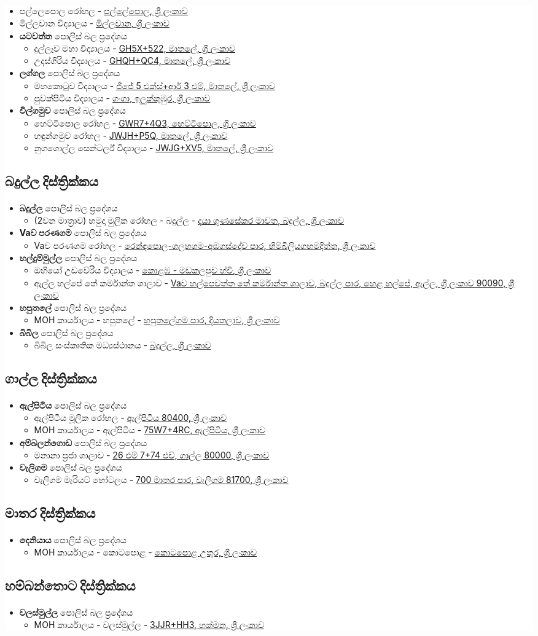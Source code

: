   * පල්ලෙපොල රෝහල - [පල්ලේපොල, ශ්‍රී ලංකාව](https://www.google.lk/maps/place/7.622976199999999N,80.6049374E) 
  * මිල්ලවාන විද්‍යාලය - [මිල්ලවාන, ශ්‍රී ලංකාව](https://www.google.lk/maps/place/7.6499106N,80.5754664E) 
* **යටවත්ත** පොලිස් බල ප්‍රදේශය
  * දුල්ලෑව මහා විද්‍යාලය - [GH5X+522, මාතලේ, ශ්‍රී ලංකාව](https://www.google.lk/maps/place/7.5078985N,80.59751229999999E) 
  * උදස්ගිරිය විද්‍යාලය - [GHQH+QC4, මාතලේ, ශ්‍රී ලංකාව](https://www.google.lk/maps/place/7.5393836N,80.578578E) 
* **ලග්ගල** පොලිස් බල ප්‍රදේශය
  * මහකොටුව විද්‍යාලය - [ජීජේ 5 එක්ස්+ආර් 3 එම්, මාතලේ, ශ්‍රී ලංකාව](https://www.google.lk/maps/place/7.5095994N,80.64767859999999E) 
  * පුවක්පිටිය විද්‍යාලය - [ගංගා, ඉලුක්කුඹුර, ශ්‍රී ලංකාව](https://www.google.lk/maps/place/7.5813976N,80.74758419999999E) 
* **විල්ගමුව** පොලිස් බල ප්‍රදේශය
  * හෙට්ටිපොල රෝහල - [GWR7+4Q3, හෙට්ටිපොල, ශ්‍රී ලංකාව](https://www.google.lk/maps/place/7.5402742N,80.9144354E) 
  * හඳුන්ගමුව රෝහල - [JWJH+P5Q, මාතලේ, ශ්‍රී ලංකාව](https://www.google.lk/maps/place/7.631847700000001N,80.92798499999999E) 
  * නුගගොල්ල සෙන්ටර්ල් විද්‍යාලය - [JWJG+XV5, මාතලේ, ශ්‍රී ලංකාව](https://www.google.lk/maps/place/7.632375700000001N,80.92724059999999E) 
## බදුල්ල දිස්ත්‍රික්කය
* **බදුල්ල** පොලිස් බල ප්‍රදේශය
  *  (2වන මාත්‍රාව) හමුදා මුලික රෝහල - බදුල්ල - [දයා ගුණසේකර මාවත, බදුල්ල, ශ්‍රී ලංකාව](https://www.google.lk/maps/place/6.9918N,81.0524E) 
* **Vaව පරණගම** පොලිස් බල ප්‍රදේශය
  * Vaව පරණගම රෝහල - [රෙන්ඳපොල-ගලහගම-අඹගස්දෝව පාර, හිම්බිලියගහමදිත්ත, ශ්‍රී ලංකාව](https://www.google.lk/maps/place/6.9380755N,80.8905252E) 
* **හල්දුම්මුල්ල** පොලිස් බල ප්‍රදේශය
  * ඔහියෝ උඩවේරිය විද්‍යාලය - [කොළඹ - මඩකලපුව හ්වි, ශ්‍රී ලංකාව](https://www.google.lk/maps/place/6.7621785N,80.8858571E) 
  * ඇල්ල හල්පේ තේ කර්මාන්ත ශාලාව - [Vaව හල්පෙවත්ත තේ කර්මාන්ත ශාලාව, බදුල්ල පාර, හෙළ හල්පේ, ඇල්ල, ශ්‍රී ලංකාව 90090, ශ්‍රී ලංකාව](https://www.google.lk/maps/place/6.8892883N,81.0345068E) 
* **හපුතලේ** පොලිස් බල ප්‍රදේශය
  * MOH කාර්යාලය - හපුතලේ - [හපුතලේගම පාර, දියතලාව, ශ්‍රී ලංකාව](https://www.google.lk/maps/place/6.8043N,80.954E) 
* **බිබිල** පොලිස් බල ප්‍රදේශය
  * බිබිල සංස්කෘතික මධ්‍යස්ථානය - [බදුල්ල, ශ්‍රී ලංකාව](https://www.google.lk/maps/place/6.993400899999999N,81.0549815E) 
## ගාල්ල දිස්ත්‍රික්කය
* **ඇල්පිටිය** පොලිස් බල ප්‍රදේශය
  * ඇල්පිටිය මූලික රෝහල - [ඇල්පිටිය 80400, ශ්‍රී ලංකාව](https://www.google.lk/maps/place/6.293299600000001N,80.1640656E) 
  * MOH කාර්යාලය - ඇල්පිටිය - [75W7+4RC, ඇල්පිටිය, ශ්‍රී ලංකාව](https://www.google.lk/maps/place/6.295308299999999N,80.16452129999999E) 
* **අම්බලන්ගොඩ** පොලිස් බල ප්‍රදේශය
  * මනානා ප්‍රජා ශාලාව - [26 එම් 7+74 එච්, ගාල්ල 80000, ශ්‍රී ලංකාව](https://www.google.lk/maps/place/6.0331999N,80.2128657E) 
* **වැලිගම** පොලිස් බල ප්‍රදේශය
  * වැලිගම මැරියට් හෝටලය - [700 මාතර පාර, වැලිගම 81700, ශ්‍රී ලංකාව](https://www.google.lk/maps/place/5.972906N,80.4389922E) 
## මාතර දිස්ත්‍රික්කය
* **දෙනියාය** පොලිස් බල ප්‍රදේශය
  * MOH කාර්යාලය - කොටපොළ - [කොටපොළ උතුර, ශ්‍රී ලංකාව](https://www.google.lk/maps/place/6.326980199999999N,80.5563109E) 
## හම්බන්තොට දිස්ත්‍රික්කය
* **වලස්මුල්ල** පොලිස් බල ප්‍රදේශය
  * MOH කාර්යාලය - වලස්මුල්ල - [3JJR+HH3, හක්මන, ශ්‍රී ලංකාව](https://www.google.lk/maps/place/6.0813792N,80.6414252E) 